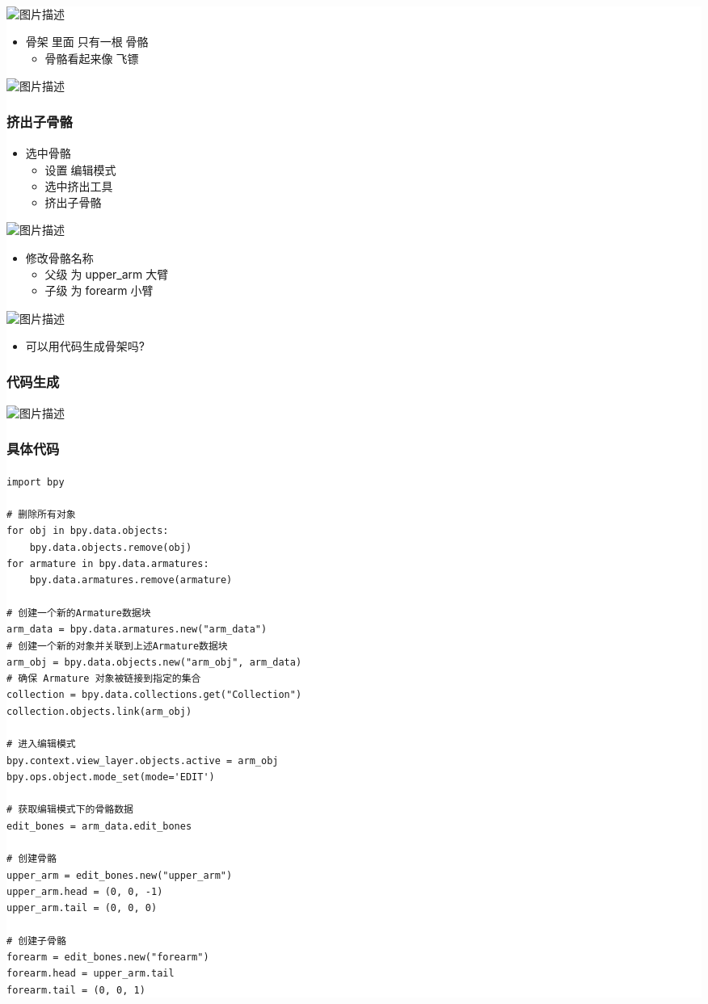 ![图片描述](https://doc.shiyanlou.com/courses/3584/labs/3594697/uid1190679-20250218-1739882163520) 
 
- 骨架 里面 只有一根 骨骼
	- 骨骼看起来像 飞镖

![图片描述](https://doc.shiyanlou.com/courses/3584/labs/3594697/uid1190679-20250217-1739801485311) 

### 挤出子骨骼

- 选中骨骼
	- 设置 编辑模式
	- 选中挤出工具
	- 挤出子骨骼

![图片描述](https://doc.shiyanlou.com/courses/3584/labs/3594697/uid1190679-20250218-1739881485802) 

- 修改骨骼名称
	- 父级 为 upper_arm 大臂
	- 子级 为 forearm 小臂

![图片描述](https://doc.shiyanlou.com/courses/3584/labs/3594697/uid1190679-20250218-1739881583341) 

- 可以用代码生成骨架吗?

### 代码生成

![图片描述](https://doc.shiyanlou.com/courses/3584/labs/3594697/uid1190679-20250218-1739883184891) 

### 具体代码

```
import bpy

# 删除所有对象
for obj in bpy.data.objects:
    bpy.data.objects.remove(obj)
for armature in bpy.data.armatures:
    bpy.data.armatures.remove(armature)

# 创建一个新的Armature数据块
arm_data = bpy.data.armatures.new("arm_data")
# 创建一个新的对象并关联到上述Armature数据块
arm_obj = bpy.data.objects.new("arm_obj", arm_data)
# 确保 Armature 对象被链接到指定的集合
collection = bpy.data.collections.get("Collection")
collection.objects.link(arm_obj)

# 进入编辑模式
bpy.context.view_layer.objects.active = arm_obj
bpy.ops.object.mode_set(mode='EDIT')

# 获取编辑模式下的骨骼数据
edit_bones = arm_data.edit_bones

# 创建骨骼
upper_arm = edit_bones.new("upper_arm")
upper_arm.head = (0, 0, -1)
upper_arm.tail = (0, 0, 0)

# 创建子骨骼
forearm = edit_bones.new("forearm")
forearm.head = upper_arm.tail
forearm.tail = (0, 0, 1)

```